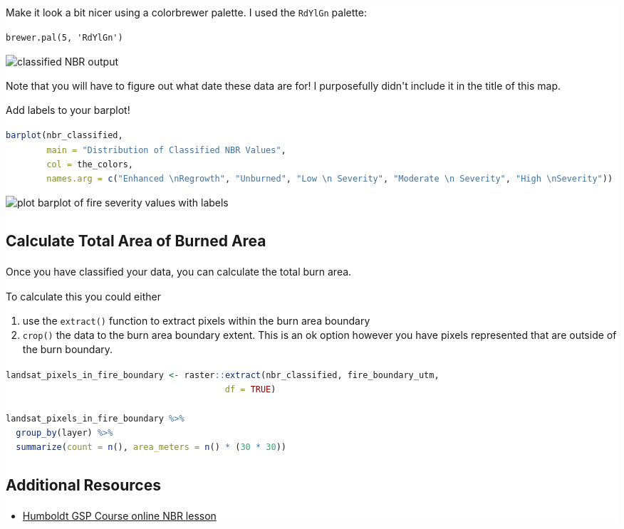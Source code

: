 


Make it look a bit nicer using a colorbrewer palette. I used the
`RdYlGn` palette:

`brewer.pal(5, 'RdYlGn')`


<img src="{{ site.url }}/images/rfigs/courses/earth-analytics/08-multispectral-remote-sensing-fire/in-class/2017-03-01-fire05-calculate-NBR-with-landsat-R/classify-output-plot3-1.png" title="classified NBR output" alt="classified NBR output" width="90%" />

Note that you will have to figure out what date these data are for! I purposefully
didn't include it in the title of this map.



Add labels to your barplot!


```r
barplot(nbr_classified,
        main = "Distribution of Classified NBR Values",
        col = the_colors,
        names.arg = c("Enhanced \nRegrowth", "Unburned", "Low \n Severity", "Moderate \n Severity", "High \nSeverity"))
```

<img src="{{ site.url }}/images/rfigs/courses/earth-analytics/08-multispectral-remote-sensing-fire/in-class/2017-03-01-fire05-calculate-NBR-with-landsat-R/view-barplot1-1.png" title="plot barplot of fire severity values with labels" alt="plot barplot of fire severity values with labels" width="90%" />

## Calculate Total Area of Burned Area

Once you have classified your data, you can calculate the total burn area.

To calculate this you could either

1. use the `extract()` function to extract pixels within the burn area boundary
2. `crop()` the data to the burn area boundary extent. This is an ok option however you have pixels represented that are outside of the burn boundary.



```r
landsat_pixels_in_fire_boundary <- raster::extract(nbr_classified, fire_boundary_utm,
                                           df = TRUE)

landsat_pixels_in_fire_boundary %>%
  group_by(layer) %>%
  summarize(count = n(), area_meters = n() * (30 * 30))
```




<div class="notice--info" markdown="1">

## Additional Resources

* <a href="http://gsp.humboldt.edu/olm_2015/Courses/GSP_216_Online/lesson5-1/NBR.html" target="_blank">Humboldt GSP Course online NBR lesson</a>

</div>
